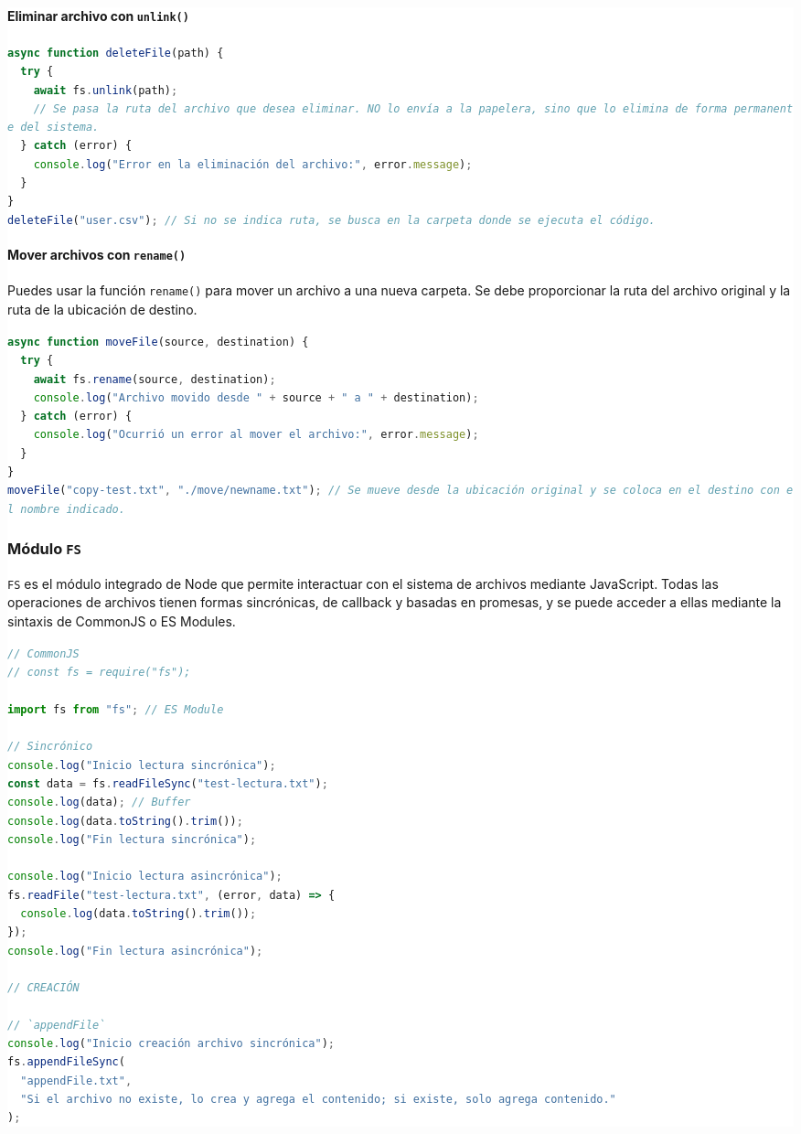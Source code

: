 
#### Eliminar archivo con `unlink()`

```js
async function deleteFile(path) {
  try {
    await fs.unlink(path);
    // Se pasa la ruta del archivo que desea eliminar. NO lo envía a la papelera, sino que lo elimina de forma permanente del sistema.
  } catch (error) {
    console.log("Error en la eliminación del archivo:", error.message);
  }
}
deleteFile("user.csv"); // Si no se indica ruta, se busca en la carpeta donde se ejecuta el código.
```

#### Mover archivos con `rename()`

Puedes usar la función `rename()` para mover un archivo a una nueva carpeta. Se debe proporcionar la ruta del archivo original y la ruta de la ubicación de destino.

```js
async function moveFile(source, destination) {
  try {
    await fs.rename(source, destination);
    console.log("Archivo movido desde " + source + " a " + destination);
  } catch (error) {
    console.log("Ocurrió un error al mover el archivo:", error.message);
  }
}
moveFile("copy-test.txt", "./move/newname.txt"); // Se mueve desde la ubicación original y se coloca en el destino con el nombre indicado.
```

### Módulo `FS`

`FS` es el módulo integrado de Node que permite interactuar con el sistema de archivos mediante JavaScript. Todas las operaciones de archivos tienen formas sincrónicas, de callback y basadas en promesas, y se puede acceder a ellas mediante la sintaxis de CommonJS o ES Modules.

```js
// CommonJS
// const fs = require("fs");

import fs from "fs"; // ES Module

// Sincrónico
console.log("Inicio lectura sincrónica");
const data = fs.readFileSync("test-lectura.txt");
console.log(data); // Buffer
console.log(data.toString().trim());
console.log("Fin lectura sincrónica");

console.log("Inicio lectura asincrónica");
fs.readFile("test-lectura.txt", (error, data) => {
  console.log(data.toString().trim());
});
console.log("Fin lectura asincrónica");

// CREACIÓN

// `appendFile`
console.log("Inicio creación archivo sincrónica");
fs.appendFileSync(
  "appendFile.txt",
  "Si el archivo no existe, lo crea y agrega el contenido; si existe, solo agrega contenido."
);
```